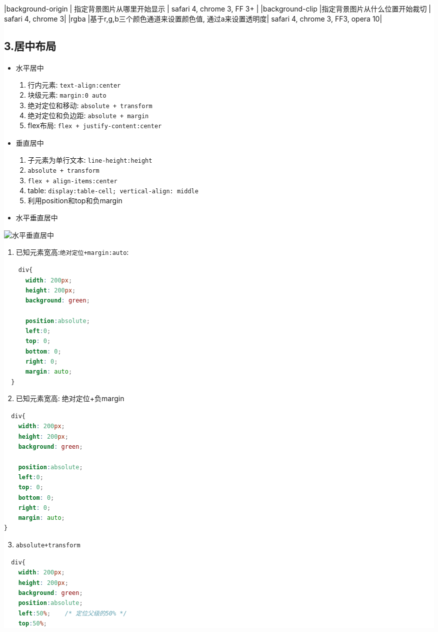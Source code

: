 |background-origin | 指定背景图片从哪里开始显示 |   safari 4, chrome 3, FF 3+    |
|background-clip |指定背景图片从什么位置开始裁切 | safari 4, chrome 3|
|rgba |基于r,g,b三个颜色通道来设置颜色值, 通过a来设置透明度| safari 4, chrome 3, FF3, opera 10|

## 3.居中布局
- 水平居中
	1. 行内元素: `text-align:center `
	2. 块级元素: `margin:0 auto`
	3. 绝对定位和移动: `absolute + transform` 
	4. 绝对定位和负边距: `absolute + margin`
	5. flex布局: `flex + justify-content:center`

- 垂直居中
	1. 子元素为单行文本: `line-height:height`
	2. `absolute + transform`
	3. `flex + align-items:center`
	4. table: `display:table-cell; vertical-align: middle`
	5. 利用position和top和负margin

- 水平垂直居中 

![水平垂直居中](http://img.xiaogangzai.cn/interview_01.png)

1. 已知元素宽高:`绝对定位+margin:auto`: 
```css 
    div{
      width: 200px;
      height: 200px;
      background: green;
      
      position:absolute;
      left:0;
      top: 0;
      bottom: 0;
      right: 0;
      margin: auto;
  }
 ```
	 
2. 已知元素宽高:  绝对定位+负margin
  ```css 
    div{
      width: 200px;
      height: 200px;
      background: green;
      
      position:absolute;
      left:0;
      top: 0;
      bottom: 0;
      right: 0;
      margin: auto;
  }
  ```
3. `absolute+transform`
```css 
  div{
    width: 200px;
    height: 200px;
    background: green;		        
    position:absolute;
    left:50%;    /* 定位父级的50% */
    top:50%;
```